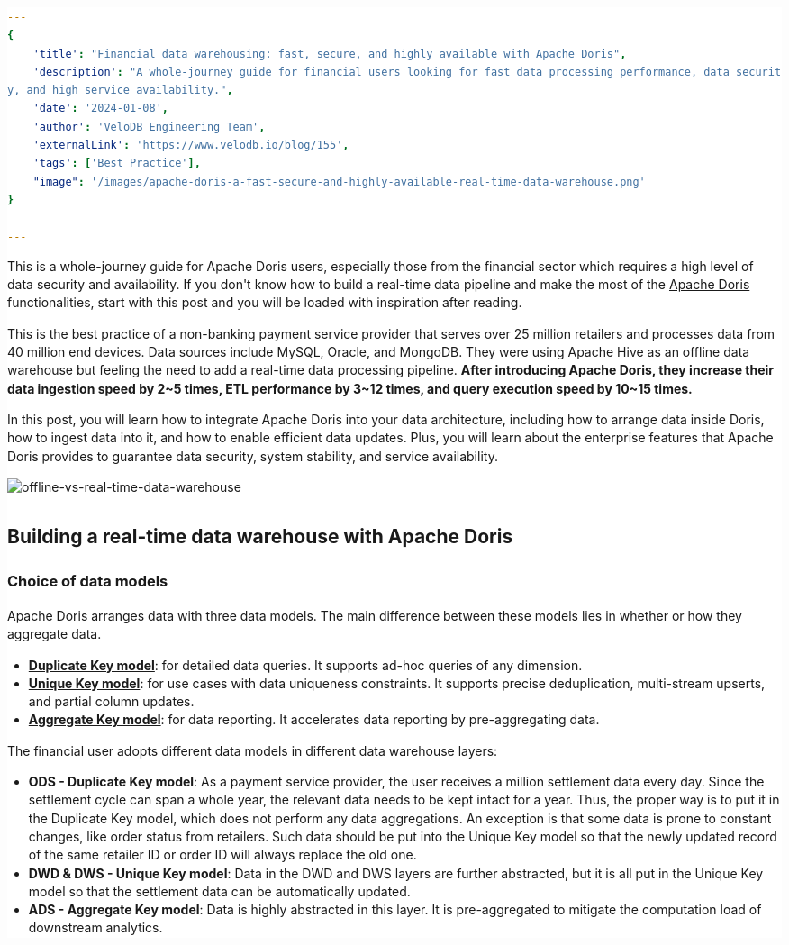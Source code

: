 ```yaml
---
{
    'title': "Financial data warehousing: fast, secure, and highly available with Apache Doris",
    'description': "A whole-journey guide for financial users looking for fast data processing performance, data security, and high service availability.",
    'date': '2024-01-08',
    'author': 'VeloDB Engineering Team',
    'externalLink': 'https://www.velodb.io/blog/155',
    'tags': ['Best Practice'],
    "image": '/images/apache-doris-a-fast-secure-and-highly-available-real-time-data-warehouse.png'
}

---
```





This is a whole-journey guide for Apache Doris users, especially those from the financial sector which requires a high level of data security and availability. If you don't know how to build a real-time data pipeline and make the most of the [Apache Doris](https://doris.apache.org/) functionalities, start with this post and you will be loaded with inspiration after reading.

This is the best practice of a non-banking payment service provider that serves over 25 million retailers and processes data from 40 million end devices. Data sources include MySQL, Oracle, and MongoDB. They were using Apache Hive as an offline data warehouse but feeling the need to add a real-time data processing pipeline. **After introducing Apache Doris, they increase their data ingestion speed by 2~5 times, ETL performance by 3~12 times, and query execution speed by 10~15 times.**

In this post, you will learn how to integrate Apache Doris into your data architecture, including how to arrange data inside Doris, how to ingest data into it, and how to enable efficient data updates. Plus, you will learn about the enterprise features that Apache Doris provides to guarantee data security, system stability, and service availability.

![offline-vs-real-time-data-warehouse](https://cdn.selectdb.com/static/offline_vs_real_time_data_warehouse_6b3fd0d1bc.png)

## Building a real-time data warehouse with Apache Doris
### Choice of data models

Apache Doris arranges data with three data models. The main difference between these models lies in whether or how they aggregate data.

- **[Duplicate Key model](https://doris.apache.org/docs/data-table/data-model#duplicate-model)**: for detailed data queries. It supports ad-hoc queries of any dimension.
- **[Unique Key model](https://doris.apache.org/docs/data-table/data-model#unique-model)**: for use cases with data uniqueness constraints. It supports precise deduplication, multi-stream upserts, and partial column updates.
- **[Aggregate Key model](https://doris.apache.org/docs/data-table/data-model#aggregate-model)**: for data reporting. It accelerates data reporting by pre-aggregating data.

The financial user adopts different data models in different data warehouse layers:

- **ODS - Duplicate Key model**: As a payment service provider, the user receives a million settlement data every day. Since the settlement cycle can span a whole year, the relevant data needs to be kept intact for a year. Thus, the proper way is to put it in the Duplicate Key model, which does not perform any data aggregations. An exception is that some data is prone to constant changes, like order status from retailers. Such data should be put into the Unique Key model so that the newly updated record of the same retailer ID or order ID will always replace the old one.
- **DWD & DWS - Unique Key model**: Data in the DWD and DWS layers are further abstracted, but it is all put in the Unique Key model so that the settlement data can be automatically updated.
- **ADS - Aggregate Key model**: Data is highly abstracted in this layer. It is pre-aggregated to mitigate the computation load of downstream analytics.
